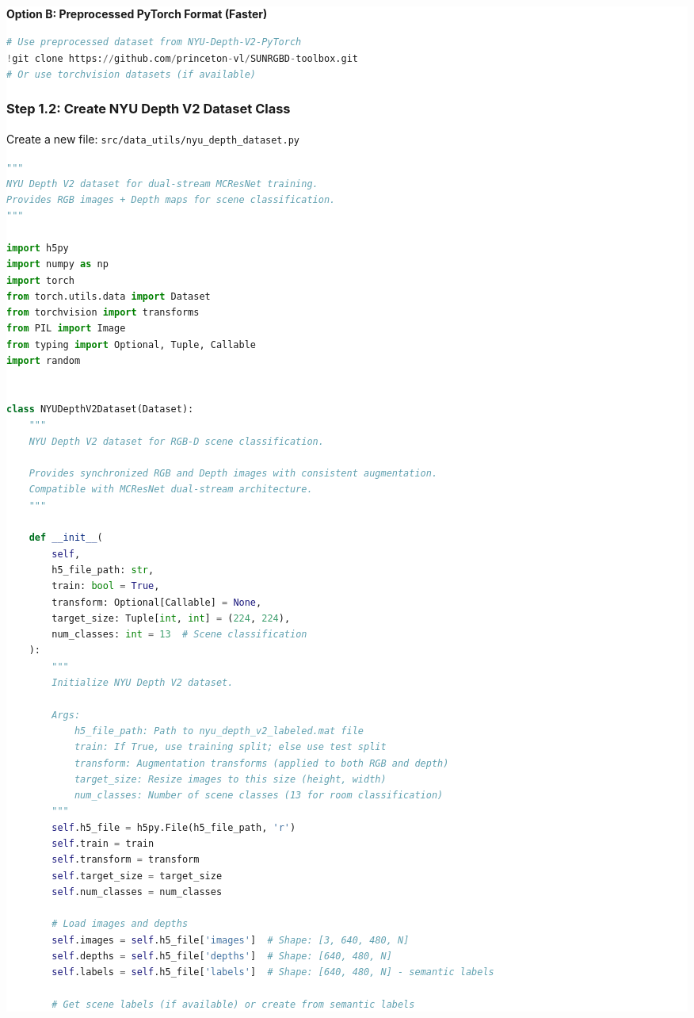 **Option B: Preprocessed PyTorch Format (Faster)**
```python
# Use preprocessed dataset from NYU-Depth-V2-PyTorch
!git clone https://github.com/princeton-vl/SUNRGBD-toolbox.git
# Or use torchvision datasets (if available)
```

### Step 1.2: Create NYU Depth V2 Dataset Class

Create a new file: `src/data_utils/nyu_depth_dataset.py`

```python
"""
NYU Depth V2 dataset for dual-stream MCResNet training.
Provides RGB images + Depth maps for scene classification.
"""

import h5py
import numpy as np
import torch
from torch.utils.data import Dataset
from torchvision import transforms
from PIL import Image
from typing import Optional, Tuple, Callable
import random


class NYUDepthV2Dataset(Dataset):
    """
    NYU Depth V2 dataset for RGB-D scene classification.

    Provides synchronized RGB and Depth images with consistent augmentation.
    Compatible with MCResNet dual-stream architecture.
    """

    def __init__(
        self,
        h5_file_path: str,
        train: bool = True,
        transform: Optional[Callable] = None,
        target_size: Tuple[int, int] = (224, 224),
        num_classes: int = 13  # Scene classification
    ):
        """
        Initialize NYU Depth V2 dataset.

        Args:
            h5_file_path: Path to nyu_depth_v2_labeled.mat file
            train: If True, use training split; else use test split
            transform: Augmentation transforms (applied to both RGB and depth)
            target_size: Resize images to this size (height, width)
            num_classes: Number of scene classes (13 for room classification)
        """
        self.h5_file = h5py.File(h5_file_path, 'r')
        self.train = train
        self.transform = transform
        self.target_size = target_size
        self.num_classes = num_classes

        # Load images and depths
        self.images = self.h5_file['images']  # Shape: [3, 640, 480, N]
        self.depths = self.h5_file['depths']  # Shape: [640, 480, N]
        self.labels = self.h5_file['labels']  # Shape: [640, 480, N] - semantic labels

        # Get scene labels (if available) or create from semantic labels
```